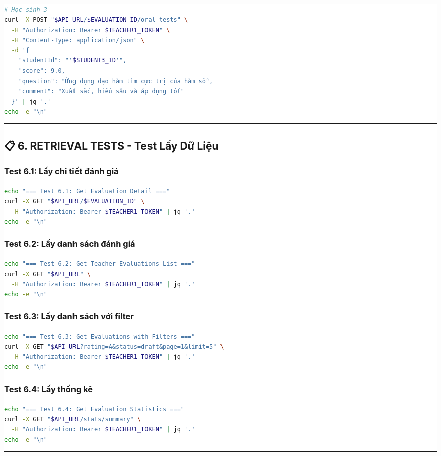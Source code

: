 ```bash
# Học sinh 3  
curl -X POST "$API_URL/$EVALUATION_ID/oral-tests" \
  -H "Authorization: Bearer $TEACHER1_TOKEN" \
  -H "Content-Type: application/json" \
  -d '{
    "studentId": "'$STUDENT3_ID'",
    "score": 9.0,
    "question": "Ứng dụng đạo hàm tìm cực trị của hàm số",
    "comment": "Xuất sắc, hiểu sâu và áp dụng tốt"
  }' | jq '.'
echo -e "\n"
```

---

## 📋 **6. RETRIEVAL TESTS - Test Lấy Dữ Liệu**

### **Test 6.1: Lấy chi tiết đánh giá**
```bash
echo "=== Test 6.1: Get Evaluation Detail ==="
curl -X GET "$API_URL/$EVALUATION_ID" \
  -H "Authorization: Bearer $TEACHER1_TOKEN" | jq '.'
echo -e "\n"
```

### **Test 6.2: Lấy danh sách đánh giá**
```bash
echo "=== Test 6.2: Get Teacher Evaluations List ==="
curl -X GET "$API_URL" \
  -H "Authorization: Bearer $TEACHER1_TOKEN" | jq '.'
echo -e "\n"
```

### **Test 6.3: Lấy danh sách với filter**
```bash
echo "=== Test 6.3: Get Evaluations with Filters ==="
curl -X GET "$API_URL?rating=A&status=draft&page=1&limit=5" \
  -H "Authorization: Bearer $TEACHER1_TOKEN" | jq '.'
echo -e "\n"
```

### **Test 6.4: Lấy thống kê**
```bash
echo "=== Test 6.4: Get Evaluation Statistics ==="
curl -X GET "$API_URL/stats/summary" \
  -H "Authorization: Bearer $TEACHER1_TOKEN" | jq '.'
echo -e "\n"
```

---
